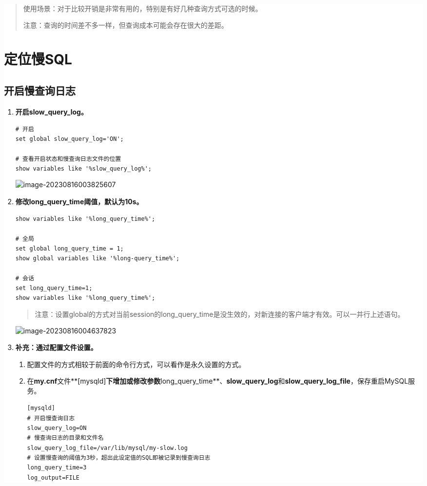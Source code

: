 > 使用场景：对于比较开销是非常有用的，特别是有好几种查询方式可选的时候。
>
> 注意：查询的时间差不多一样，但查询成本可能会存在很大的差距。

# 定位慢SQL

## 开启慢查询日志

1. **开启slow_query_log。**

   ```mysql
   # 开启
   set global slow_query_log='ON';
   
   # 查看开启状态和慢查询日志文件的位置
   show variables like '%slow_query_log%';
   ```

   ![image-20230816003825607](https://hhc-typora.oss-cn-shenzhen.aliyuncs.com/image-20230816003825607.png)

2. **修改long_query_time阈值，默认为10s。**

   ```mysql
   show variables like '%long_query_time%';
   
   # 全局
   set global long_query_time = 1;
   show global variables like '%long-query_time%';
   
   # 会话
   set long_query_time=1;
   show variables like '%long_query_time%';
   ```

   > 注意：设置global的方式对当前session的long_query_time是没生效的，对新连接的客户端才有效。可以一并行上述语句。

   ![image-20230816004637823](https://hhc-typora.oss-cn-shenzhen.aliyuncs.com/image-20230816004637823.png)

3. **补充：通过配置文件设置。**

   1. 配置文件的方式相较于前面的命令行方式，可以看作是永久设置的方式。

   2. 在**my.cnf**文件**[mysqld]**下增加或修改参数**long_query_time**、**slow_query_log**和**slow_query_log_file**，保存重启MySQL服务。

      ```properties
      [mysqld]
      # 开启慢查询日志
      slow_query_log=ON 
      # 慢查询日志的目录和文件名
      slow_query_log_file=/var/lib/mysql/my-slow.log
      # 设置慢查询的阈值为3秒，超出此设定值的SQL即被记录到慢查询日志
      long_query_time=3 
      log_output=FILE
      ```
